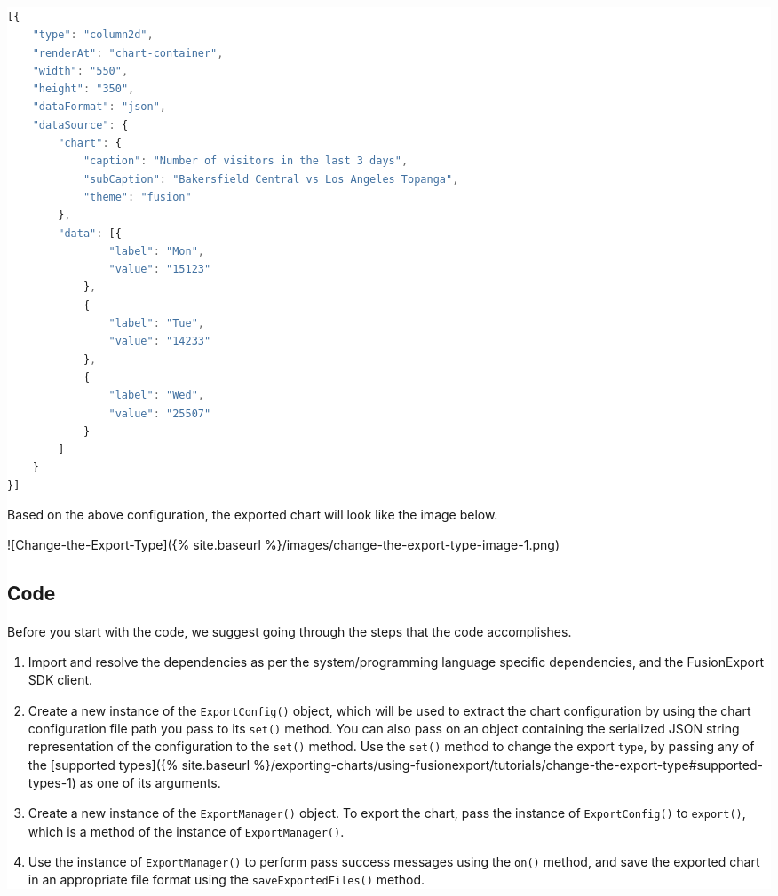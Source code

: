 ```JavaScript
[{
    "type": "column2d",
    "renderAt": "chart-container",
    "width": "550",
    "height": "350",
    "dataFormat": "json",
    "dataSource": {
        "chart": {
            "caption": "Number of visitors in the last 3 days",
            "subCaption": "Bakersfield Central vs Los Angeles Topanga",
            "theme": "fusion"
        },
        "data": [{
                "label": "Mon",
                "value": "15123"
            },
            {
                "label": "Tue",
                "value": "14233"
            },
            {
                "label": "Wed",
                "value": "25507"
            }
        ]
    }
}]
```

Based on the above configuration, the exported chart will look like the image below.

![Change-the-Export-Type]({% site.baseurl %}/images/change-the-export-type-image-1.png)

## Code

Before you start with the code, we suggest going through the steps that the code accomplishes.

1. Import and resolve the dependencies as per the system/programming language specific dependencies, and the FusionExport SDK client.

2. Create a new instance of the `ExportConfig()` object, which will be used to extract the chart configuration by using the chart configuration file path you pass to its `set()` method.  You can also pass on an object containing the serialized JSON string representation of the configuration to the `set()` method. Use the `set()` method to change the export `type`, by passing any of the [supported types]({% site.baseurl %}/exporting-charts/using-fusionexport/tutorials/change-the-export-type#supported-types-1) as one of its arguments.

3. Create a new instance of the `ExportManager()` object. To export the chart, pass the instance of `ExportConfig()` to `export()`, which is a method of the instance of `ExportManager()`.

4. Use the instance of `ExportManager()` to perform pass success messages using the `on()` method, and save the exported chart in an appropriate file format using the `saveExportedFiles()` method.
